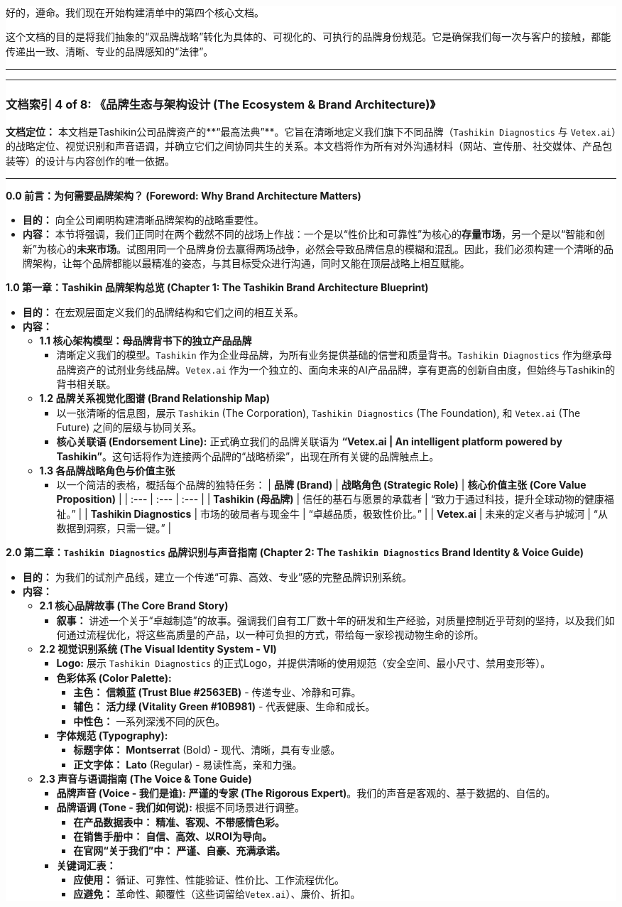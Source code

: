 好的，遵命。我们现在开始构建清单中的第四个核心文档。

这个文档的目的是将我们抽象的“双品牌战略”转化为具体的、可视化的、可执行的品牌身份规范。它是确保我们每一次与客户的接触，都能传递出一致、清晰、专业的品牌感知的“法律”。

---
---

### **文档索引 4 of 8: 《品牌生态与架构设计 (The Ecosystem & Brand Architecture)》**

**文档定位：** 本文档是Tashikin公司品牌资产的**“最高法典”**。它旨在清晰地定义我们旗下不同品牌（`Tashikin Diagnostics` 与 `Vetex.ai`）的战略定位、视觉识别和声音语调，并确立它们之间协同共生的关系。本文档将作为所有对外沟通材料（网站、宣传册、社交媒体、产品包装等）的设计与内容创作的唯一依据。

---

**0.0 前言：为何需要品牌架构？ (Foreword: Why Brand Architecture Matters)**
*   **目的：** 向全公司阐明构建清晰品牌架构的战略重要性。
*   **内容：** 本节将强调，我们正同时在两个截然不同的战场上作战：一个是以“性价比和可靠性”为核心的**存量市场**，另一个是以“智能和创新”为核心的**未来市场**。试图用同一个品牌身份去赢得两场战争，必然会导致品牌信息的模糊和混乱。因此，我们必须构建一个清晰的品牌架构，让每个品牌都能以最精准的姿态，与其目标受众进行沟通，同时又能在顶层战略上相互赋能。

**1.0 第一章：Tashikin 品牌架构总览 (Chapter 1: The Tashikin Brand Architecture Blueprint)**
*   **目的：** 在宏观层面定义我们的品牌结构和它们之间的相互关系。
*   **内容：**
    *   **1.1 核心架构模型：母品牌背书下的独立产品品牌**
        *   清晰定义我们的模型。`Tashikin` 作为企业母品牌，为所有业务提供基础的信誉和质量背书。`Tashikin Diagnostics` 作为继承母品牌资产的试剂业务线品牌。`Vetex.ai` 作为一个独立的、面向未来的AI产品品牌，享有更高的创新自由度，但始终与Tashikin的背书相关联。
    *   **1.2 品牌关系视觉化图谱 (Brand Relationship Map)**
        *   以一张清晰的信息图，展示 `Tashikin` (The Corporation), `Tashikin Diagnostics` (The Foundation), 和 `Vetex.ai` (The Future) 之间的层级与协同关系。
        *   **核心关联语 (Endorsement Line):** 正式确立我们的品牌关联语为 **“Vetex.ai | An intelligent platform powered by Tashikin”**。这句话将作为连接两个品牌的“战略桥梁”，出现在所有关键的品牌触点上。
    *   **1.3 各品牌战略角色与价值主张**
        *   以一个简洁的表格，概括每个品牌的独特任务：
| **品牌 (Brand)** | **战略角色 (Strategic Role)** | **核心价值主张 (Core Value Proposition)** |
| :--- | :--- | :--- |
| **Tashikin (母品牌)** | 信任的基石与愿景的承载者 | “致力于通过科技，提升全球动物的健康福祉。” |
| **Tashikin Diagnostics** | 市场的破局者与现金牛 | “卓越品质，极致性价比。” |
| **Vetex.ai** | 未来的定义者与护城河 | “从数据到洞察，只需一键。” |

**2.0 第二章：`Tashikin Diagnostics` 品牌识别与声音指南 (Chapter 2: The `Tashikin Diagnostics` Brand Identity & Voice Guide)**
*   **目的：** 为我们的试剂产品线，建立一个传递“可靠、高效、专业”感的完整品牌识别系统。
*   **内容：**
    *   **2.1 核心品牌故事 (The Core Brand Story)**
        *   **叙事：** 讲述一个关于“卓越制造”的故事。强调我们自有工厂数十年的研发和生产经验，对质量控制近乎苛刻的坚持，以及我们如何通过流程优化，将这些高质量的产品，以一种可负担的方式，带给每一家珍视动物生命的诊所。
    *   **2.2 视觉识别系统 (The Visual Identity System - VI)**
        *   **Logo:** 展示 `Tashikin Diagnostics` 的正式Logo，并提供清晰的使用规范（安全空间、最小尺寸、禁用变形等）。
        *   **色彩体系 (Color Palette):**
            *   **主色：** **信赖蓝 (Trust Blue #2563EB)** - 传递专业、冷静和可靠。
            *   **辅色：** **活力绿 (Vitality Green #10B981)** - 代表健康、生命和成长。
            *   **中性色：** 一系列深浅不同的灰色。
        *   **字体规范 (Typography):**
            *   **标题字体：** **Montserrat** (Bold) - 现代、清晰，具有专业感。
            *   **正文字体：** **Lato** (Regular) - 易读性高，亲和力强。
    *   **2.3 声音与语调指南 (The Voice & Tone Guide)**
        *   **品牌声音 (Voice - 我们是谁):** **严谨的专家 (The Rigorous Expert)**。我们的声音是客观的、基于数据的、自信的。
        *   **品牌语调 (Tone - 我们如何说):** 根据不同场景进行调整。
            *   **在产品数据表中：** **精准、客观、不带感情色彩。**
            *   **在销售手册中：** **自信、高效、以ROI为导向。**
            *   **在官网“关于我们”中：** **严谨、自豪、充满承诺。**
        *   **关键词汇表：**
            *   **应使用：** 循证、可靠性、性能验证、性价比、工作流程优化。
            *   **应避免：** 革命性、颠覆性（这些词留给`Vetex.ai`）、廉价、折扣。
